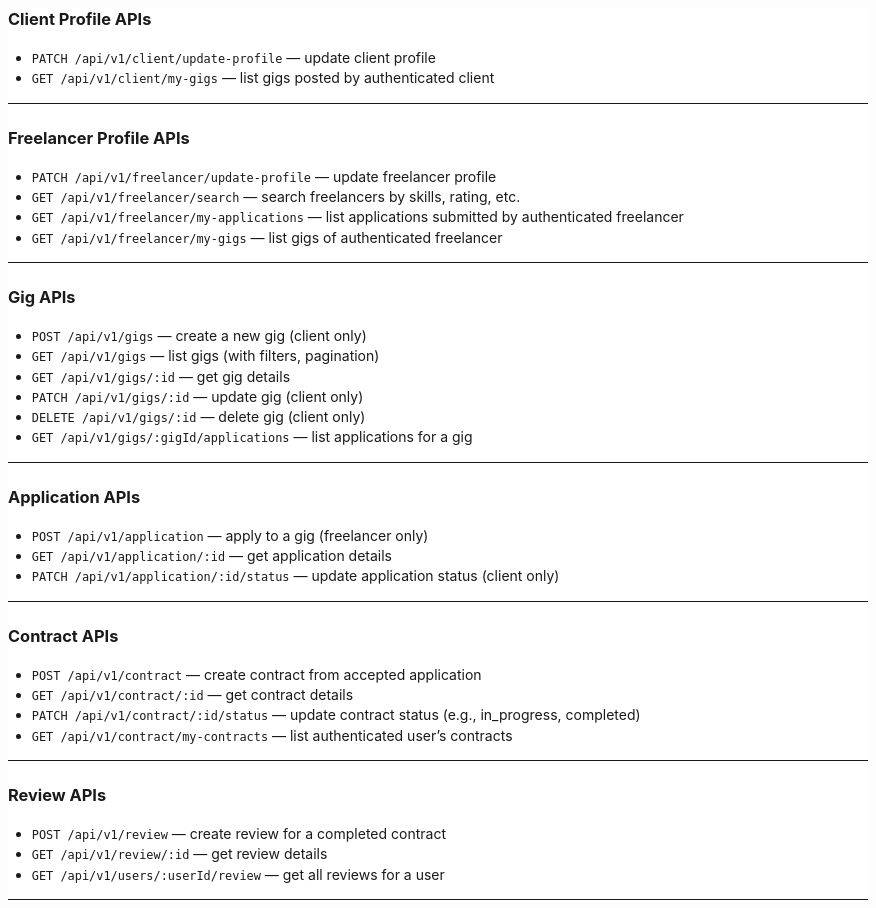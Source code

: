 
### **Client Profile APIs**

- `PATCH /api/v1/client/update-profile` — update client profile
- `GET /api/v1/client/my-gigs` — list gigs posted by authenticated client

---

### **Freelancer Profile APIs**

- `PATCH /api/v1/freelancer/update-profile` — update freelancer profile
- `GET /api/v1/freelancer/search` — search freelancers by skills, rating, etc.
- `GET /api/v1/freelancer/my-applications` — list applications submitted by authenticated freelancer
- `GET /api/v1/freelancer/my-gigs` — list gigs of authenticated freelancer

---

### **Gig APIs**

- `POST /api/v1/gigs` — create a new gig (client only)
- `GET /api/v1/gigs` — list gigs (with filters, pagination)
- `GET /api/v1/gigs/:id` — get gig details
- `PATCH /api/v1/gigs/:id` — update gig (client only)
- `DELETE /api/v1/gigs/:id` — delete gig (client only)
- `GET /api/v1/gigs/:gigId/applications` — list applications for a gig

---

### **Application APIs**

- `POST /api/v1/application` — apply to a gig (freelancer only)
- `GET /api/v1/application/:id` — get application details
- `PATCH /api/v1/application/:id/status` — update application status (client only)

---

### **Contract APIs**

- `POST /api/v1/contract` — create contract from accepted application
- `GET /api/v1/contract/:id` — get contract details
- `PATCH /api/v1/contract/:id/status` — update contract status (e.g., in_progress, completed)
- `GET /api/v1/contract/my-contracts` — list authenticated user’s contracts

---

### **Review APIs**

- `POST /api/v1/review` — create review for a completed contract
- `GET /api/v1/review/:id` — get review details
- `GET /api/v1/users/:userId/review` — get all reviews for a user

---

